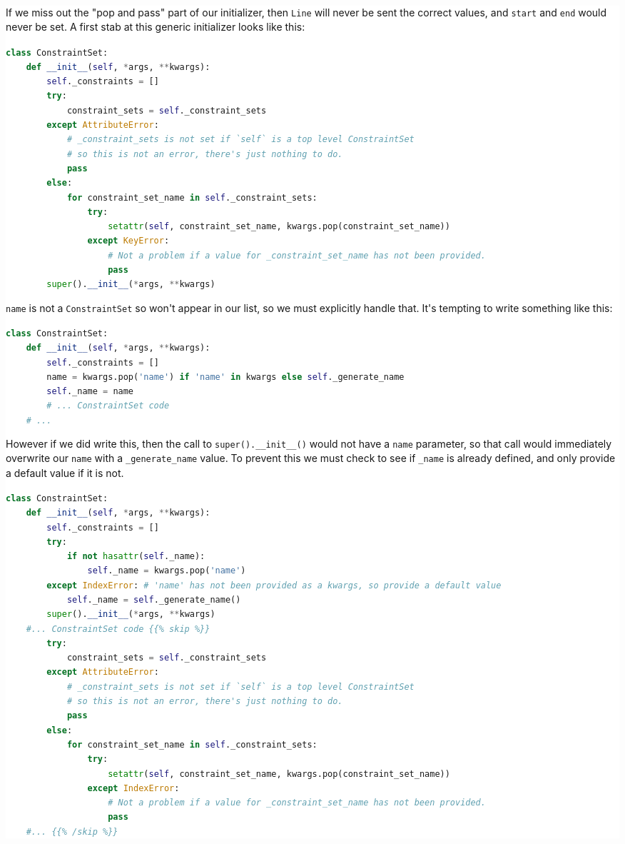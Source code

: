 If we miss out the "pop and pass" part of our initializer, then `Line` will never be sent the correct values, and `start` and `end` would never be set. A first stab at this generic initializer looks like this:
```python
class ConstraintSet:
    def __init__(self, *args, **kwargs):
        self._constraints = []
        try:
            constraint_sets = self._constraint_sets
        except AttributeError:
            # _constraint_sets is not set if `self` is a top level ConstraintSet
            # so this is not an error, there's just nothing to do.
            pass
        else:
            for constraint_set_name in self._constraint_sets:
                try:
                    setattr(self, constraint_set_name, kwargs.pop(constraint_set_name))
                except KeyError:
                    # Not a problem if a value for _constraint_set_name has not been provided.
                    pass
        super().__init__(*args, **kwargs)
```

`name` is not a `ConstraintSet` so won't appear in our list, so we must explicitly handle that. It's tempting to write something like this:
```python
class ConstraintSet:
    def __init__(self, *args, **kwargs):
        self._constraints = []
        name = kwargs.pop('name') if 'name' in kwargs else self._generate_name
        self._name = name
        # ... ConstraintSet code
    # ...
```

However if we did write this, then the call to `super().__init__()` would not have a `name` parameter, so that call would immediately overwrite our `name` with a `_generate_name` value. To prevent this we must check to see if `_name` is already defined, and only provide a default value if it is not.
```python
class ConstraintSet:
    def __init__(self, *args, **kwargs):
        self._constraints = []
        try:
            if not hasattr(self._name):
                self._name = kwargs.pop('name')
        except IndexError: # 'name' has not been provided as a kwargs, so provide a default value
            self._name = self._generate_name()
        super().__init__(*args, **kwargs)
    #... ConstraintSet code {{% skip %}}
        try:
            constraint_sets = self._constraint_sets
        except AttributeError:
            # _constraint_sets is not set if `self` is a top level ConstraintSet
            # so this is not an error, there's just nothing to do.
            pass
        else:
            for constraint_set_name in self._constraint_sets:
                try:
                    setattr(self, constraint_set_name, kwargs.pop(constraint_set_name))
                except IndexError:
                    # Not a problem if a value for _constraint_set_name has not been provided.
                    pass
    #... {{% /skip %}}
```
